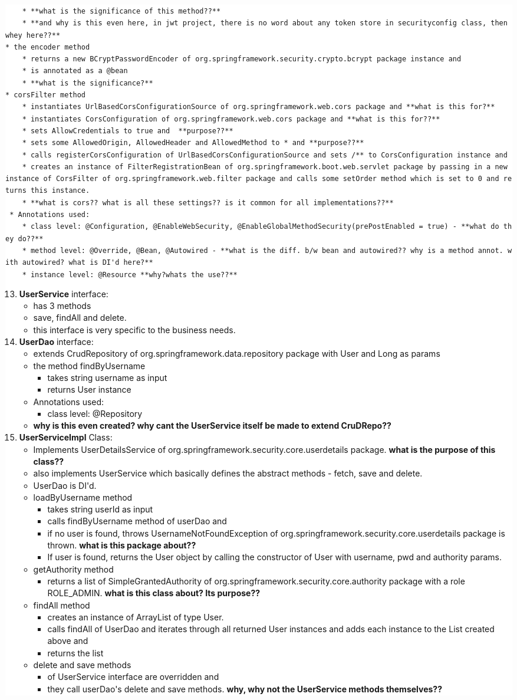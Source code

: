         * **what is the significance of this method??**  
        * **and why is this even here, in jwt project, there is no word about any token store in securityconfig class, then whey here??**
    * the encoder method  
        * returns a new BCryptPasswordEncoder of org.springframework.security.crypto.bcrypt package instance and  
        * is annotated as a @bean  
        * **what is the significance?**  
    * corsFilter method 
        * instantiates UrlBasedCorsConfigurationSource of org.springframework.web.cors package and **what is this for?**  
        * instantiates CorsConfiguration of org.springframework.web.cors package and **what is this for??**  
        * sets AllowCredentials to true and  **purpose??**
        * sets some AllowedOrigin, AllowedHeader and AllowedMethod to * and **purpose??**  
        * calls registerCorsConfiguration of UrlBasedCorsConfigurationSource and sets /** to CorsConfiguration instance and  
        * creates an instance of FilterRegistrationBean of org.springframework.boot.web.servlet package by passing in a new instance of CorsFilter of org.springframework.web.filter package and calls some setOrder method which is set to 0 and returns this instance.  
        * **what is cors?? what is all these settings?? is it common for all implementations??**  
     * Annotations used:  
        * class level: @Configuration, @EnableWebSecurity, @EnableGlobalMethodSecurity(prePostEnabled = true) - **what do they do??**  
        * method level: @Override, @Bean, @Autowired - **what is the diff. b/w bean and autowired?? why is a method annot. with autowired? what is DI'd here?**  
        * instance level: @Resource **why?whats the use??**  
13. **UserService** interface:  
    * has 3 methods  
    * save, findAll and delete.  
    * this interface is very specific to the business needs.  
14. **UserDao** interface:  
    * extends CrudRepository of org.springframework.data.repository package with User and Long as params  
    * the method findByUsername  
        * takes string username as input  
        * returns User instance  
    * Annotations used:  
        * class level: @Repository  
    * **why is this even created? why cant the UserService itself be made to extend CruDRepo??**   
15. **UserServiceImpl** Class:  
    * Implements UserDetailsService of org.springframework.security.core.userdetails package. **what is the purpose of this class??**  
    * also implements UserService which basically defines the abstract methods - fetch, save and delete.  
    * UserDao is DI'd.  
    * loadByUsername method  
        * takes string userId as input   
        * calls findByUsername method of userDao and  
        * if no user is found, throws UsernameNotFoundException of org.springframework.security.core.userdetails package is thrown. **what is this package about??**  
        * If user is found, returns the User object by calling the constructor of User with username, pwd and authority params.  
    * getAuthority method
        * returns a list of SimpleGrantedAuthority of org.springframework.security.core.authority package with a role ROLE_ADMIN. **what is this class about? Its purpose??**  
    * findAll method  
        * creates an instance of ArrayList of type User.  
        * calls findAll of UserDao and iterates through all returned User instances and adds each instance to the List created above and  
        * returns the list  
    * delete and save methods 
        * of UserService interface are overridden and
        * they call userDao's delete and save methods. **why, why not the UserService methods themselves??**  